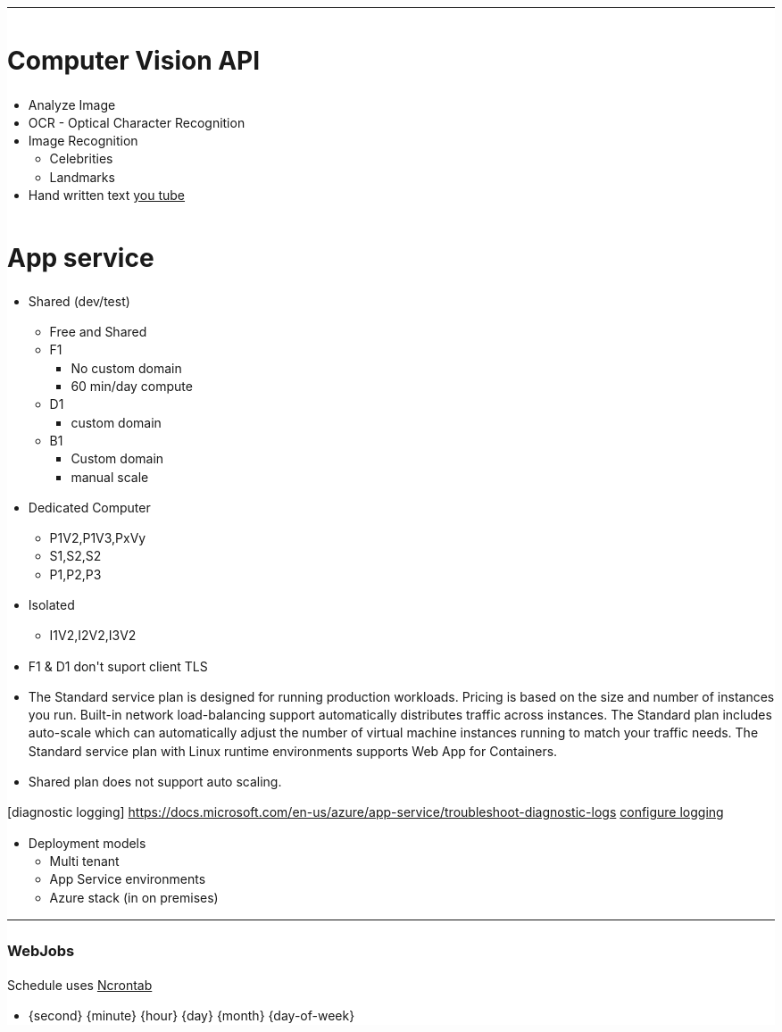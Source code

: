 ___

# Computer Vision API
* Analyze Image
* OCR - Optical Character Recognition
* Image Recognition
  * Celebrities
  * Landmarks
* Hand written text
[you tube](https://www.youtube.com/watch?v=zMfN3SJoBFI&ab_channel=PragmaticWorks)

# App service
* Shared (dev/test)
  * Free and Shared
  * F1
    * No custom domain
    * 60 min/day compute
  * D1
    * custom domain
  * B1
    * Custom domain
    * manual scale
* Dedicated Computer
  * P1V2,P1V3,PxVy
  * S1,S2,S2
  * P1,P2,P3
* Isolated
  * I1V2,I2V2,I3V2

* F1 & D1 don't suport client TLS

* The Standard service plan is designed for running production workloads. Pricing is based on the size and number of instances you run. Built-in network load-balancing support automatically distributes traffic across instances. The Standard plan includes auto-scale which can automatically adjust the number of virtual machine instances running to match your traffic needs. The Standard service plan with Linux runtime environments supports Web App for Containers.
* Shared plan does not support auto scaling.

[diagnostic logging] https://docs.microsoft.com/en-us/azure/app-service/troubleshoot-diagnostic-logs
[configure logging](https://docs.microsoft.com/en-us/learn/modules/capture-application-logs-app-service/2-enable-and-configure-app-service-application-logging)

* Deployment models
  * Multi tenant
  * App Service environments
  * Azure stack (in on premises)
___


### WebJobs
Schedule uses [Ncrontab](https://github.com/atifaziz/NCrontab)
* {second} {minute} {hour} {day} {month} {day-of-week}
